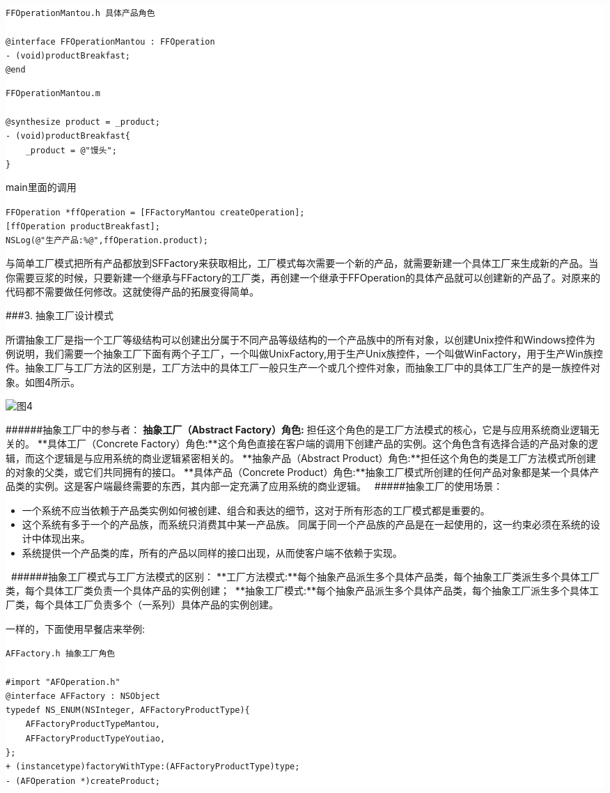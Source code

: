 ```
FFOperationMantou.h 具体产品角色

@interface FFOperationMantou : FFOperation
- (void)productBreakfast;
@end
```

```
FFOperationMantou.m

@synthesize product = _product;
- (void)productBreakfast{
    _product = @"馒头";
}
```
main里面的调用
```
FFOperation *ffOperation = [FFactoryMantou createOperation];
[ffOperation productBreakfast];
NSLog(@"生产产品:%@",ffOperation.product);
```
与简单工厂模式把所有产品都放到SFFactory来获取相比，工厂模式每次需要一个新的产品，就需要新建一个具体工厂来生成新的产品。当你需要豆浆的时候，只要新建一个继承与FFactory的工厂类，再创建一个继承于FFOperation的具体产品就可以创建新的产品了。对原来的代码都不需要做任何修改。这就使得产品的拓展变得简单。

###3. 抽象工厂设计模式

所谓抽象工厂是指一个工厂等级结构可以创建出分属于不同产品等级结构的一个产品族中的所有对象，以创建Unix控件和Windows控件为例说明，我们需要一个抽象工厂下面有两个子工厂，一个叫做UnixFactory,用于生产Unix族控件，一个叫做WinFactory，用于生产Win族控件。抽象工厂与工厂方法的区别是，工厂方法中的具体工厂一般只生产一个或几个控件对象，而抽象工厂中的具体工厂生产的是一族控件对象。如图4所示。

![图4](http://upload-images.jianshu.io/upload_images/1598196-c9a6e8afe7c0b4a5?imageMogr2/auto-orient/strip)

######抽象工厂中的参与者：
**抽象工厂（Abstract Factory）角色:** 担任这个角色的是工厂方法模式的核心，它是与应用系统商业逻辑无关的。
**具体工厂（Concrete Factory）角色:**这个角色直接在客户端的调用下创建产品的实例。这个角色含有选择合适的产品对象的逻辑，而这个逻辑是与应用系统的商业逻辑紧密相关的。
**抽象产品（Abstract Product）角色:**担任这个角色的类是工厂方法模式所创建的对象的父类，或它们共同拥有的接口。
**具体产品（Concrete Product）角色:**抽象工厂模式所创建的任何产品对象都是某一个具体产品类的实例。这是客户端最终需要的东西，其内部一定充满了应用系统的商业逻辑。
 
#####抽象工厂的使用场景：
* 一个系统不应当依赖于产品类实例如何被创建、组合和表达的细节，这对于所有形态的工厂模式都是重要的。
* 这个系统有多于一个的产品族，而系统只消费其中某一产品族。
同属于同一个产品族的产品是在一起使用的，这一约束必须在系统的设计中体现出来。
* 系统提供一个产品类的库，所有的产品以同样的接口出现，从而使客户端不依赖于实现。

 
######抽象工厂模式与工厂方法模式的区别：
**工厂方法模式:**每个抽象产品派生多个具体产品类，每个抽象工厂类派生多个具体工厂类，每个具体工厂类负责一个具体产品的实例创建；
 **抽象工厂模式:**每个抽象产品派生多个具体产品类，每个抽象工厂派生多个具体工厂类，每个具体工厂负责多个（一系列）具体产品的实例创建。 

一样的，下面使用早餐店来举例:

```
AFFactory.h 抽象工厂角色

#import "AFOperation.h"
@interface AFFactory : NSObject
typedef NS_ENUM(NSInteger, AFFactoryProductType){
    AFFactoryProductTypeMantou,
    AFFactoryProductTypeYoutiao,
};
+ (instancetype)factoryWithType:(AFFactoryProductType)type;
- (AFOperation *)createProduct;
```

